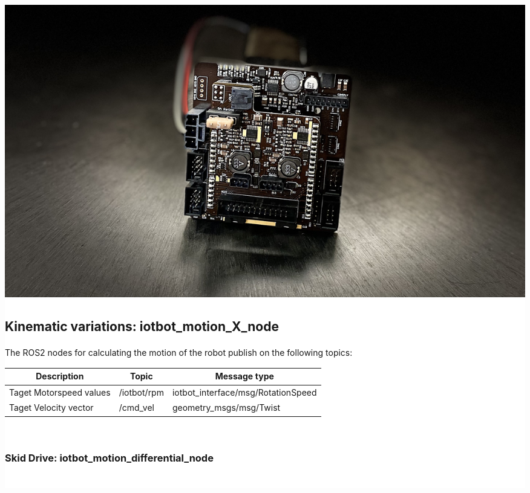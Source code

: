 <img src="documentation/images/iotbot/01_MotorShield_02.png" width="1200"/><br>

## Kinematic variations: iotbot_motion_X_node

The ROS2 nodes for calculating the motion of the robot publish on the following topics:
<br>

| Description               | Topic                 | Message type                         |
|---------------------------|-----------------------|--------------------------------------|
| Taget Motorspeed values   | /iotbot/rpm           | iotbot_interface/msg/RotationSpeed   |
| Taget Velocity vector     | /cmd_vel              | geometry_msgs/msg/Twist              |
<br>

### Skid Drive: iotbot_motion_differential_node

<br>
